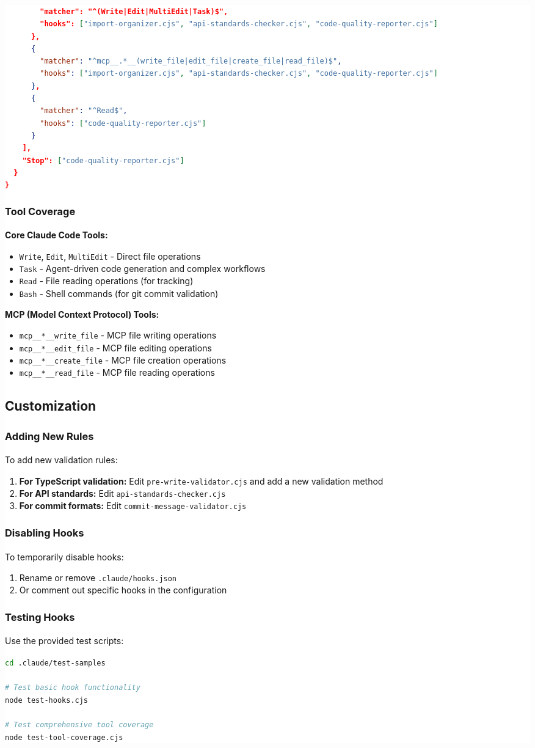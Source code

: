 ```json
        "matcher": "^(Write|Edit|MultiEdit|Task)$",
        "hooks": ["import-organizer.cjs", "api-standards-checker.cjs", "code-quality-reporter.cjs"]
      },
      {
        "matcher": "^mcp__.*__(write_file|edit_file|create_file|read_file)$",
        "hooks": ["import-organizer.cjs", "api-standards-checker.cjs", "code-quality-reporter.cjs"]
      },
      {
        "matcher": "^Read$",
        "hooks": ["code-quality-reporter.cjs"]
      }
    ],
    "Stop": ["code-quality-reporter.cjs"]
  }
}
```

### Tool Coverage

**Core Claude Code Tools:**
- `Write`, `Edit`, `MultiEdit` - Direct file operations
- `Task` - Agent-driven code generation and complex workflows
- `Read` - File reading operations (for tracking)
- `Bash` - Shell commands (for git commit validation)

**MCP (Model Context Protocol) Tools:**
- `mcp__*__write_file` - MCP file writing operations
- `mcp__*__edit_file` - MCP file editing operations  
- `mcp__*__create_file` - MCP file creation operations
- `mcp__*__read_file` - MCP file reading operations

## Customization

### Adding New Rules

To add new validation rules:

1. **For TypeScript validation:** Edit `pre-write-validator.cjs` and add a new validation method
2. **For API standards:** Edit `api-standards-checker.cjs`
3. **For commit formats:** Edit `commit-message-validator.cjs`

### Disabling Hooks

To temporarily disable hooks:
1. Rename or remove `.claude/hooks.json`
2. Or comment out specific hooks in the configuration

### Testing Hooks

Use the provided test scripts:
```bash
cd .claude/test-samples

# Test basic hook functionality
node test-hooks.cjs

# Test comprehensive tool coverage
node test-tool-coverage.cjs
```

